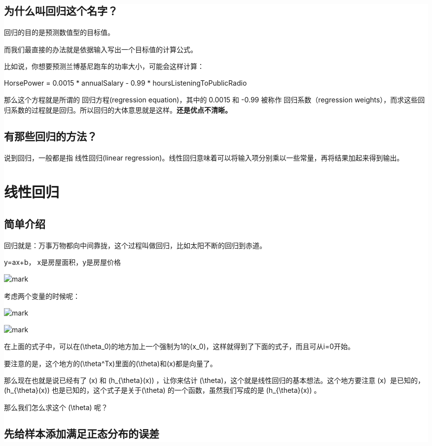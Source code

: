## 为什么叫回归这个名字？


回归的目的是预测数值型的目标值。

而我们最直接的办法就是依据输入写出一个目标值的计算公式。

比如说，你想要预测兰博基尼跑车的功率大小，可能会这样计算：


HorsePower = 0.0015 * annualSalary - 0.99 * hoursListeningToPublicRadio


那么这个方程就是所谓的 回归方程(regression equation)，其中的 0.0015 和 -0.99 被称作 回归系数（regression weights），而求这些回归系数的过程就是回归。所以回归的大体意思就是这样。**还是优点不清晰。**


## 有那些回归的方法？


说到回归，一般都是指 线性回归(linear regression)。线性回归意味着可以将输入项分别乘以一些常量，再将结果加起来得到输出。






# 线性回归




## 简单介绍


回归就是：万事万物都向中间靠拢，这个过程叫做回归，比如太阳不断的回归到赤道。

y=ax+b， x是房屋面积，y是房屋价格


![mark](http://pacdb2bfr.bkt.clouddn.com/blog/image/180727/856eIehmCC.png?imageslim)

考虑两个变量的时候呢：


![mark](http://pacdb2bfr.bkt.clouddn.com/blog/image/180727/EBFemBC2H3.png?imageslim)



![mark](http://pacdb2bfr.bkt.clouddn.com/blog/image/180727/B133b68Bhk.png?imageslim)

在上面的式子中，可以在\(\theta_0\)的地方加上一个强制为1的\(x_0\)，这样就得到了下面的式子，而且可从i=0开始。

要注意的是，这个地方的\(\theta^Tx\)里面的\(\theta\)和\(x\)都是向量了。

那么现在也就是说已经有了 \(x\) 和 \(h_{\theta}(x)\) ，让你来估计 \(\theta\)，这个就是线性回归的基本想法。这个地方要注意 \(x\)  是已知的， \(h_{\theta}(x)\) 也是已知的，这个式子是关于\(\theta\) 的一个函数，虽然我们写成的是 \(h_{\theta}(x)\) 。

那么我们怎么求这个 \(\theta\) 呢？


## 先给样本添加满足正态分布的误差
